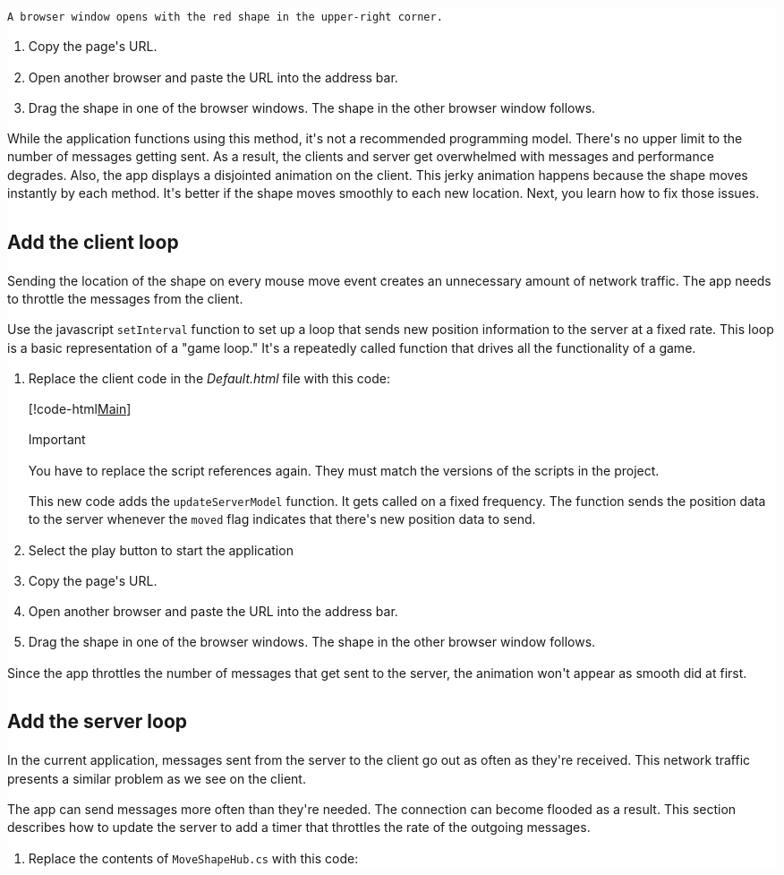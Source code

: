     A browser window opens with the red shape in the upper-right corner.

1. Copy the page's URL.

1. Open another browser and paste the URL into the address bar.

1. Drag the shape in one of the browser windows. The shape in the other browser window follows.

While the application functions using this method, it's not a recommended programming model. There's no upper limit to the number of messages getting sent. As a result, the clients and server get overwhelmed with messages and performance degrades. Also, the app displays a disjointed animation on the client. This jerky animation happens because the shape moves instantly by each method. It's better if the shape moves smoothly to each new location. Next, you learn how to fix those issues.

## Add the client loop

Sending the location of the shape on every mouse move event creates an unnecessary amount of network traffic. The app needs to throttle the messages from the client.

Use the javascript `setInterval` function to set up a loop that sends new position information to the server at a fixed rate. This loop is a basic representation of a "game loop." It's a repeatedly called function that drives all the functionality of a game.

1. Replace the client code in the *Default.html* file with this code:

    [!code-html[Main](tutorial-high-frequency-realtime-with-signalr/samples/sample4.html?highlight=14-16)]

    > [!IMPORTANT]
    > You have to replace the script references again. They must match the versions of the scripts in the project.

    This new code adds the `updateServerModel` function. It gets called on a fixed frequency. The function sends the position data to the server whenever the `moved` flag indicates that there's new position data to send.

1. Select the play button to start the application

1. Copy the page's URL.

1. Open another browser and paste the URL into the address bar.

1. Drag the shape in one of the browser windows. The shape in the other browser window follows.

Since the app throttles the number of messages that get sent to the server, the animation won't appear as smooth did at first.

## Add the server loop

In the current application, messages sent from the server to the client go out as often as they're received. This network traffic presents a similar problem as we see on the client.

The app can send messages more often than they're needed. The connection can become flooded as a result. This section describes how to update the server to add a timer that throttles the rate of the outgoing messages.

1. Replace the contents of `MoveShapeHub.cs` with this code:
